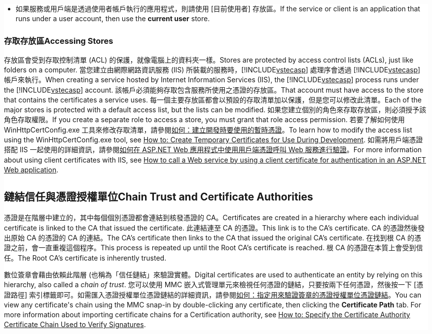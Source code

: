-   <span data-ttu-id="c7df2-148">如果服務或用戶端是透過使用者帳戶執行的應用程式，則請使用 [目前使用者] 存放區。</span><span class="sxs-lookup"><span data-stu-id="c7df2-148">If the service or client is an application that runs under a user account, then use the **current user** store.</span></span>  
  
### <a name="accessing-stores"></a><span data-ttu-id="c7df2-149">存取存放區</span><span class="sxs-lookup"><span data-stu-id="c7df2-149">Accessing Stores</span></span>  
 <span data-ttu-id="c7df2-150">存放區會受到存取控制清單 (ACL) 的保護，就像電腦上的資料夾一樣。</span><span class="sxs-lookup"><span data-stu-id="c7df2-150">Stores are protected by access control lists (ACLs), just like folders on a computer.</span></span> <span data-ttu-id="c7df2-151">當您建立由網際網路資訊服務 (IIS) 所裝載的服務時，[!INCLUDE[vstecasp](../../../../includes/vstecasp-md.md)] 處理序會透過 [!INCLUDE[vstecasp](../../../../includes/vstecasp-md.md)] 帳戶來執行。</span><span class="sxs-lookup"><span data-stu-id="c7df2-151">When creating a service hosted by Internet Information Services (IIS), the [!INCLUDE[vstecasp](../../../../includes/vstecasp-md.md)] process runs under the [!INCLUDE[vstecasp](../../../../includes/vstecasp-md.md)] account.</span></span> <span data-ttu-id="c7df2-152">該帳戶必須能夠存取包含服務所使用之憑證的存放區。</span><span class="sxs-lookup"><span data-stu-id="c7df2-152">That account must have access to the store that contains the certificates a service uses.</span></span> <span data-ttu-id="c7df2-153">每一個主要存放區都會以預設的存取清單加以保護，但是您可以修改此清單。</span><span class="sxs-lookup"><span data-stu-id="c7df2-153">Each of the major stores is protected with a default access list, but the lists can be modified.</span></span> <span data-ttu-id="c7df2-154">如果您建立個別的角色來存取存放區，則必須授予該角色存取權限。</span><span class="sxs-lookup"><span data-stu-id="c7df2-154">If you create a separate role to access a store, you must grant that role access permission.</span></span> <span data-ttu-id="c7df2-155">若要了解如何使用 WinHttpCertConfig.exe 工具來修改存取清單，請參閱[如何：建立開發時要使用的暫時憑證](../../../../docs/framework/wcf/feature-details/how-to-create-temporary-certificates-for-use-during-development.md)。</span><span class="sxs-lookup"><span data-stu-id="c7df2-155">To learn how to modify the access list using the WinHttpCertConfig.exe tool, see [How to: Create Temporary Certificates for Use During Development](../../../../docs/framework/wcf/feature-details/how-to-create-temporary-certificates-for-use-during-development.md).</span></span> <span data-ttu-id="c7df2-156">如需將用戶端憑證搭配 IIS 一起使用的詳細資訊，請參閱[如何在 ASP.NET Web 應用程式中使用用戶端憑證呼叫 Web 服務進行驗證](https://go.microsoft.com/fwlink/?LinkId=88914)。</span><span class="sxs-lookup"><span data-stu-id="c7df2-156">For more information about using client certificates with IIS, see [How to call a Web service by using a client certificate for authentication in an ASP.NET Web application](https://go.microsoft.com/fwlink/?LinkId=88914).</span></span>  
  
## <a name="chain-trust-and-certificate-authorities"></a><span data-ttu-id="c7df2-157">鏈結信任與憑證授權單位</span><span class="sxs-lookup"><span data-stu-id="c7df2-157">Chain Trust and Certificate Authorities</span></span>  
 <span data-ttu-id="c7df2-158">憑證是在階層中建立的，其中每個個別憑證都會連結到核發憑證的 CA。</span><span class="sxs-lookup"><span data-stu-id="c7df2-158">Certificates are created in a hierarchy where each individual certificate is linked to the CA that issued the certificate.</span></span> <span data-ttu-id="c7df2-159">此連結連至 CA 的憑證。</span><span class="sxs-lookup"><span data-stu-id="c7df2-159">This link is to the CA’s certificate.</span></span> <span data-ttu-id="c7df2-160">CA 的憑證然後發出原始 CA 的憑證的 CA 的連結。</span><span class="sxs-lookup"><span data-stu-id="c7df2-160">The CA’s certificate then links to the CA that issued the original CA’s certificate.</span></span> <span data-ttu-id="c7df2-161">在找到根 CA 的憑證之前，會一直重複這個程序。</span><span class="sxs-lookup"><span data-stu-id="c7df2-161">This process is repeated up until the Root CA’s certificate is reached.</span></span> <span data-ttu-id="c7df2-162">根 CA 的憑證在本質上會受到信任。</span><span class="sxs-lookup"><span data-stu-id="c7df2-162">The Root CA’s certificate is inherently trusted.</span></span>  
  
 <span data-ttu-id="c7df2-163">數位簽章會藉由依賴此階層 (也稱為「信任鏈結」來驗證實體。</span><span class="sxs-lookup"><span data-stu-id="c7df2-163">Digital certificates are used to authenticate an entity by relying on this hierarchy, also called a *chain of trust*.</span></span> <span data-ttu-id="c7df2-164">您可以使用 MMC 嵌入式管理單元來檢視任何憑證的鏈結，只要按兩下任何憑證，然後按一下 [憑證路徑] 索引標籤即可。如需匯入憑證授權單位憑證鏈結的詳細資訊，請參閱[如何：指定用來驗證簽章的憑證授權單位憑證鏈結](../../../../docs/framework/wcf/feature-details/specify-the-certificate-authority-chain-verify-signatures-wcf.md)。</span><span class="sxs-lookup"><span data-stu-id="c7df2-164">You can view any certificate's chain using the MMC snap-in by double-clicking any certificate, then clicking the **Certificate Path** tab. For more information about importing certificate chains for a Certification authority, see [How to: Specify the Certificate Authority Certificate Chain Used to Verify Signatures](../../../../docs/framework/wcf/feature-details/specify-the-certificate-authority-chain-verify-signatures-wcf.md).</span></span>  
  